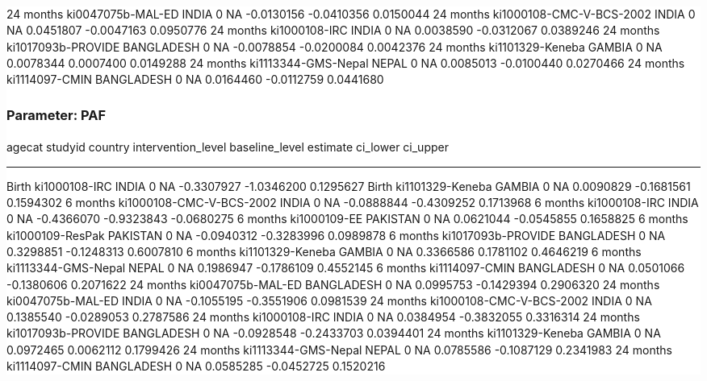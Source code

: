 24 months   ki0047075b-MAL-ED          INDIA        0                    NA                -0.0130156   -0.0410356   0.0150044
24 months   ki1000108-CMC-V-BCS-2002   INDIA        0                    NA                 0.0451807   -0.0047163   0.0950776
24 months   ki1000108-IRC              INDIA        0                    NA                 0.0038590   -0.0312067   0.0389246
24 months   ki1017093b-PROVIDE         BANGLADESH   0                    NA                -0.0078854   -0.0200084   0.0042376
24 months   ki1101329-Keneba           GAMBIA       0                    NA                 0.0078344    0.0007400   0.0149288
24 months   ki1113344-GMS-Nepal        NEPAL        0                    NA                 0.0085013   -0.0100440   0.0270466
24 months   ki1114097-CMIN             BANGLADESH   0                    NA                 0.0164460   -0.0112759   0.0441680


### Parameter: PAF


agecat      studyid                    country      intervention_level   baseline_level      estimate     ci_lower     ci_upper
----------  -------------------------  -----------  -------------------  ---------------  -----------  -----------  -----------
Birth       ki1000108-IRC              INDIA        0                    NA                -0.3307927   -1.0346200    0.1295627
Birth       ki1101329-Keneba           GAMBIA       0                    NA                 0.0090829   -0.1681561    0.1594302
6 months    ki1000108-CMC-V-BCS-2002   INDIA        0                    NA                -0.0888844   -0.4309252    0.1713968
6 months    ki1000108-IRC              INDIA        0                    NA                -0.4366070   -0.9323843   -0.0680275
6 months    ki1000109-EE               PAKISTAN     0                    NA                 0.0621044   -0.0545855    0.1658825
6 months    ki1000109-ResPak           PAKISTAN     0                    NA                -0.0940312   -0.3283996    0.0989878
6 months    ki1017093b-PROVIDE         BANGLADESH   0                    NA                 0.3298851   -0.1248313    0.6007810
6 months    ki1101329-Keneba           GAMBIA       0                    NA                 0.3366586    0.1781102    0.4646219
6 months    ki1113344-GMS-Nepal        NEPAL        0                    NA                 0.1986947   -0.1786109    0.4552145
6 months    ki1114097-CMIN             BANGLADESH   0                    NA                 0.0501066   -0.1380606    0.2071622
24 months   ki0047075b-MAL-ED          BANGLADESH   0                    NA                 0.0995753   -0.1429394    0.2906320
24 months   ki0047075b-MAL-ED          INDIA        0                    NA                -0.1055195   -0.3551906    0.0981539
24 months   ki1000108-CMC-V-BCS-2002   INDIA        0                    NA                 0.1385540   -0.0289053    0.2787586
24 months   ki1000108-IRC              INDIA        0                    NA                 0.0384954   -0.3832055    0.3316314
24 months   ki1017093b-PROVIDE         BANGLADESH   0                    NA                -0.0928548   -0.2433703    0.0394401
24 months   ki1101329-Keneba           GAMBIA       0                    NA                 0.0972465    0.0062112    0.1799426
24 months   ki1113344-GMS-Nepal        NEPAL        0                    NA                 0.0785586   -0.1087129    0.2341983
24 months   ki1114097-CMIN             BANGLADESH   0                    NA                 0.0585285   -0.0452725    0.1520216
